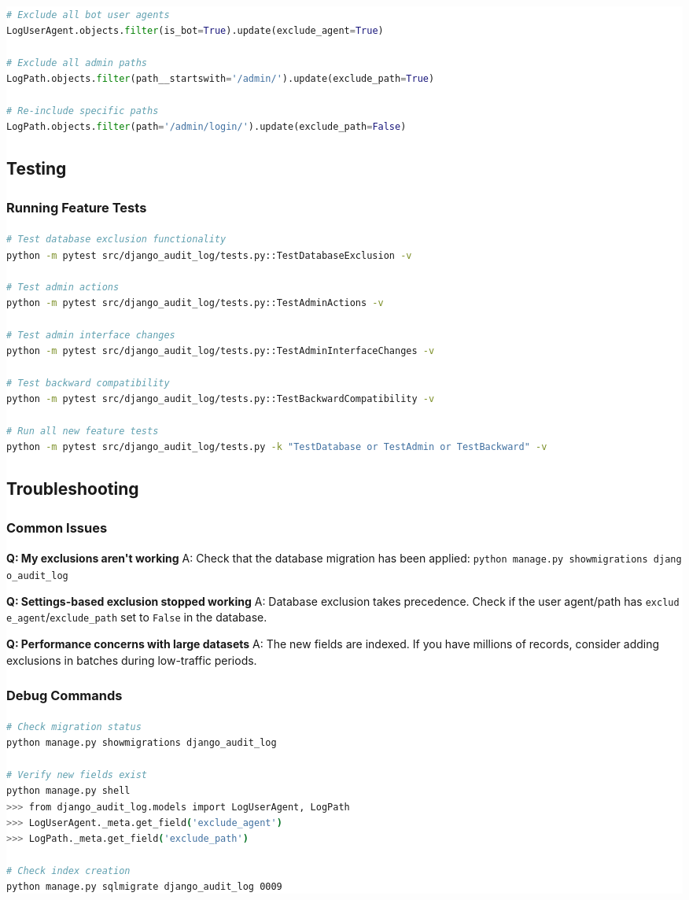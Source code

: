 ```python
# Exclude all bot user agents
LogUserAgent.objects.filter(is_bot=True).update(exclude_agent=True)

# Exclude all admin paths
LogPath.objects.filter(path__startswith='/admin/').update(exclude_path=True)

# Re-include specific paths
LogPath.objects.filter(path='/admin/login/').update(exclude_path=False)
```

## Testing

### Running Feature Tests

```bash
# Test database exclusion functionality
python -m pytest src/django_audit_log/tests.py::TestDatabaseExclusion -v

# Test admin actions
python -m pytest src/django_audit_log/tests.py::TestAdminActions -v

# Test admin interface changes
python -m pytest src/django_audit_log/tests.py::TestAdminInterfaceChanges -v

# Test backward compatibility
python -m pytest src/django_audit_log/tests.py::TestBackwardCompatibility -v

# Run all new feature tests
python -m pytest src/django_audit_log/tests.py -k "TestDatabase or TestAdmin or TestBackward" -v
```

## Troubleshooting

### Common Issues

**Q: My exclusions aren't working**
A: Check that the database migration has been applied: `python manage.py showmigrations django_audit_log`

**Q: Settings-based exclusion stopped working**
A: Database exclusion takes precedence. Check if the user agent/path has `exclude_agent`/`exclude_path` set to `False` in the database.

**Q: Performance concerns with large datasets**
A: The new fields are indexed. If you have millions of records, consider adding exclusions in batches during low-traffic periods.

### Debug Commands

```bash
# Check migration status
python manage.py showmigrations django_audit_log

# Verify new fields exist
python manage.py shell
>>> from django_audit_log.models import LogUserAgent, LogPath
>>> LogUserAgent._meta.get_field('exclude_agent')
>>> LogPath._meta.get_field('exclude_path')

# Check index creation
python manage.py sqlmigrate django_audit_log 0009
```
